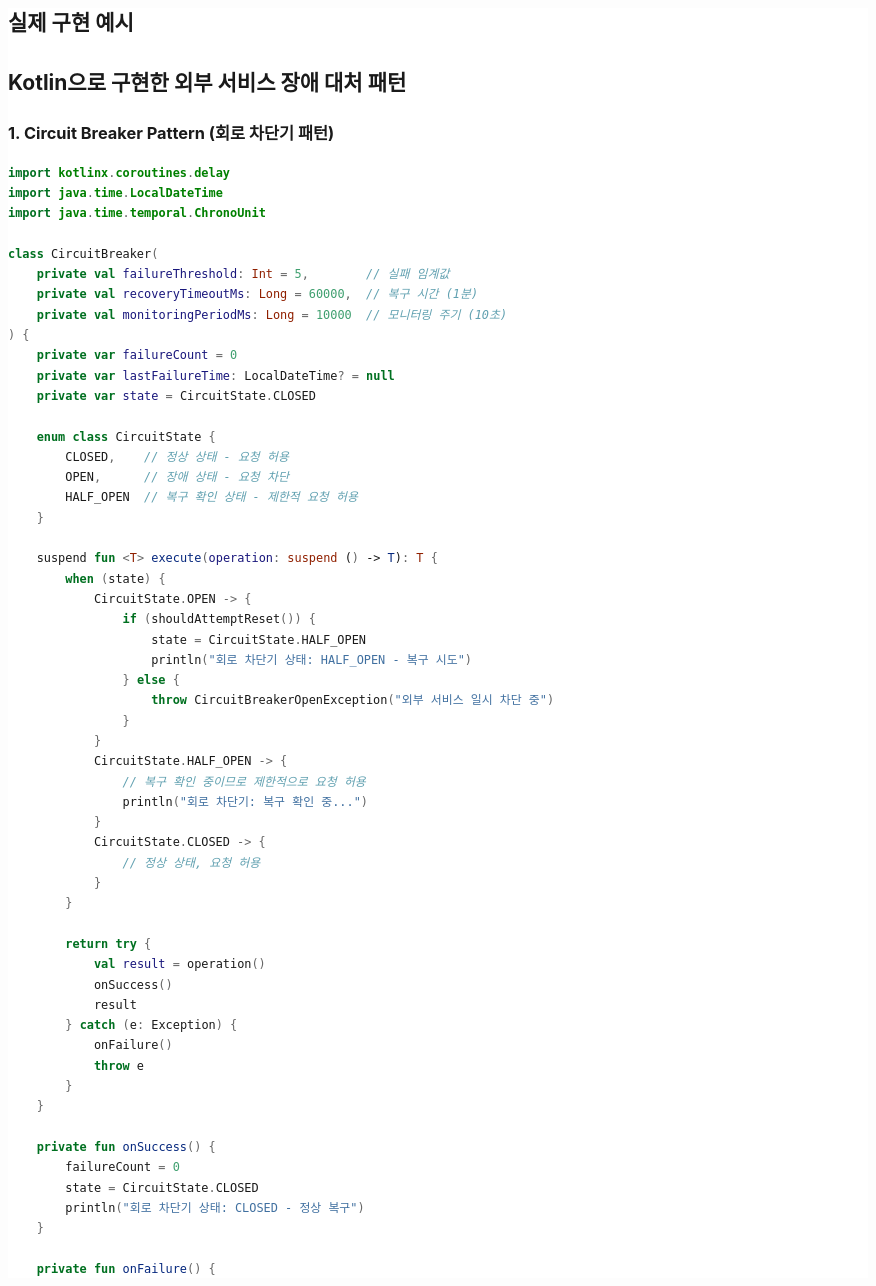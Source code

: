 ## 실제 구현 예시

## Kotlin으로 구현한 외부 서비스 장애 대처 패턴

### 1. Circuit Breaker Pattern (회로 차단기 패턴)

```kotlin
import kotlinx.coroutines.delay
import java.time.LocalDateTime
import java.time.temporal.ChronoUnit

class CircuitBreaker(
    private val failureThreshold: Int = 5,        // 실패 임계값
    private val recoveryTimeoutMs: Long = 60000,  // 복구 시간 (1분)
    private val monitoringPeriodMs: Long = 10000  // 모니터링 주기 (10초)
) {
    private var failureCount = 0
    private var lastFailureTime: LocalDateTime? = null
    private var state = CircuitState.CLOSED

    enum class CircuitState {
        CLOSED,    // 정상 상태 - 요청 허용
        OPEN,      // 장애 상태 - 요청 차단
        HALF_OPEN  // 복구 확인 상태 - 제한적 요청 허용
    }

    suspend fun <T> execute(operation: suspend () -> T): T {
        when (state) {
            CircuitState.OPEN -> {
                if (shouldAttemptReset()) {
                    state = CircuitState.HALF_OPEN
                    println("회로 차단기 상태: HALF_OPEN - 복구 시도")
                } else {
                    throw CircuitBreakerOpenException("외부 서비스 일시 차단 중")
                }
            }
            CircuitState.HALF_OPEN -> {
                // 복구 확인 중이므로 제한적으로 요청 허용
                println("회로 차단기: 복구 확인 중...")
            }
            CircuitState.CLOSED -> {
                // 정상 상태, 요청 허용
            }
        }

        return try {
            val result = operation()
            onSuccess()
            result
        } catch (e: Exception) {
            onFailure()
            throw e
        }
    }

    private fun onSuccess() {
        failureCount = 0
        state = CircuitState.CLOSED
        println("회로 차단기 상태: CLOSED - 정상 복구")
    }

    private fun onFailure() {
```